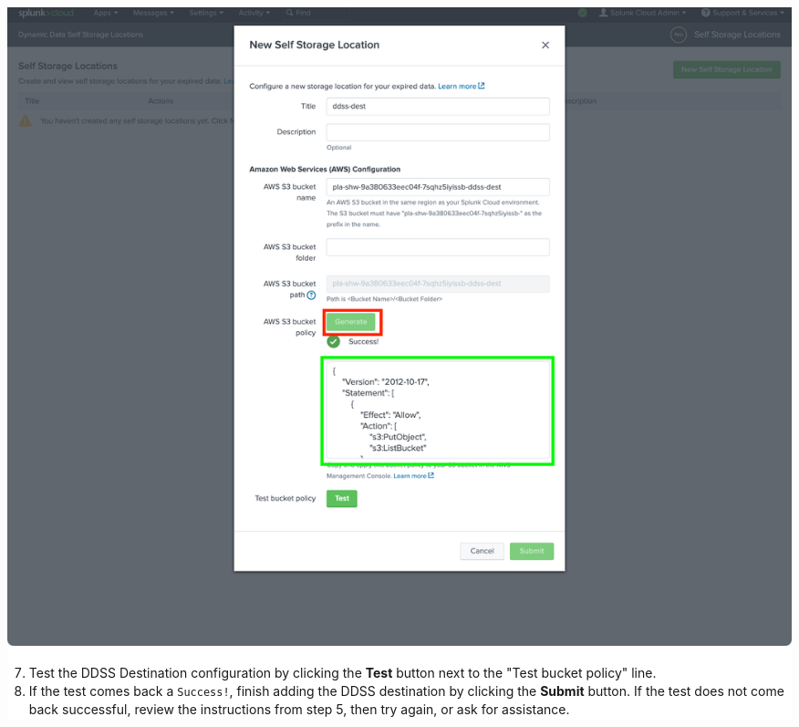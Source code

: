 ![Splunk Cloud New Self Storage Location Pane with Generate button for AWS S3 bucket policy highlgihted in red, and bucket policy pane highlighted in green](https://github.com/preeves-splunk/pla1750b/blob/main/module_3/2_5.png?raw=true)

7. Test the DDSS Destination configuration by clicking the **Test** button next to the "Test bucket policy" line.
8. If the test comes back a `Success!`, finish adding the DDSS destination by clicking the **Submit** button.  If the test does not come back successful, review the instructions from step 5, then try again, or ask for assistance.
